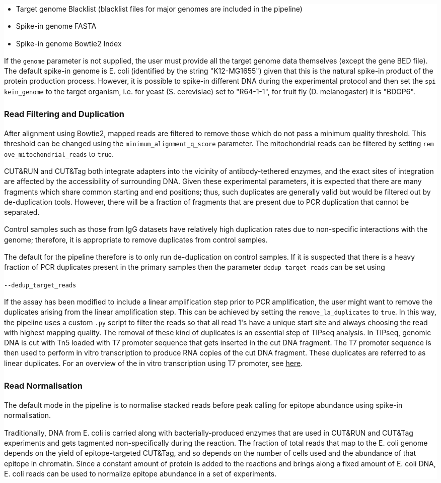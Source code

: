 - Target genome Blacklist (blacklist files for major genomes are included in the pipeline)

- Spike-in genome FASTA

- Spike-in genome Bowtie2 Index

If the `genome` parameter is not supplied, the user must provide all the target genome data themselves (except the gene BED file). The default spike-in genome is E. coli (identified by the string "K12-MG1655") given that this is the natural spike-in product of the protein production process. However, it is possible to spike-in different DNA during the experimental protocol and then set the `spikein_genome` to the target organism, i.e. for yeast (S. cerevisiae) set to "R64-1-1", for fruit fly (D. melanogaster) it is "BDGP6".

### Read Filtering and Duplication

After alignment using Bowtie2, mapped reads are filtered to remove those which do not pass a minimum quality threshold. This threshold can be changed using the `minimum_alignment_q_score` parameter. The mitochondrial reads can be filtered by setting `remove_mitochondrial_reads` to `true`.

CUT&RUN and CUT&Tag both integrate adapters into the vicinity of antibody-tethered enzymes, and the exact sites of integration are affected by the accessibility of surrounding DNA. Given these experimental parameters, it is expected that there are many fragments which share common starting and end positions; thus, such duplicates are generally valid but would be filtered out by de-duplication tools. However, there will be a fraction of fragments that are present due to PCR duplication that cannot be separated.

Control samples such as those from IgG datasets have relatively high duplication rates due to non-specific interactions with the genome; therefore, it is appropriate to remove duplicates from control samples.

The default for the pipeline therefore is to only run de-duplication on control samples. If it is suspected that there is a heavy fraction of PCR duplicates present in the primary samples then the parameter `dedup_target_reads` can be set using

`--dedup_target_reads`

If the assay has been modified to include a linear amplification step prior to PCR amplification, the user might want to remove the duplicates arising from the linear amplification step. This can be achieved by setting the `remove_la_duplicates` to `true`. In this way, the pipeline uses a custom `.py` script to filter the reads so that all read 1's have a unique start site and always choosing the read with highest mapping quality. The removal of these kind of duplicates is an essential step of TIPseq analysis. In TIPseq, genomic DNA is cut with Tn5 loaded with T7 promoter sequence that gets inserted in the cut DNA fragment. The T7 promoter sequence is then used to perform in vitro transcription to produce RNA copies of the cut DNA fragment. These duplicates are referred to as linear duplicates. For an overview of the in vitro transcription using T7 promoter, see [here](https://doi.org/10.1186/1471-2164-4-19).

### Read Normalisation

The default mode in the pipeline is to normalise stacked reads before peak calling for epitope abundance using spike-in normalisation.

Traditionally, DNA from E. coli is carried along with bacterially-produced enzymes that are used in CUT&RUN and CUT&Tag experiments and gets tagmented non-specifically during the reaction. The fraction of total reads that map to the E. coli genome depends on the yield of epitope-targeted CUT&Tag, and so depends on the number of cells used and the abundance of that epitope in chromatin. Since a constant amount of protein is added to the reactions and brings along a fixed amount of E. coli DNA, E. coli reads can be used to normalize epitope abundance in a set of experiments.
